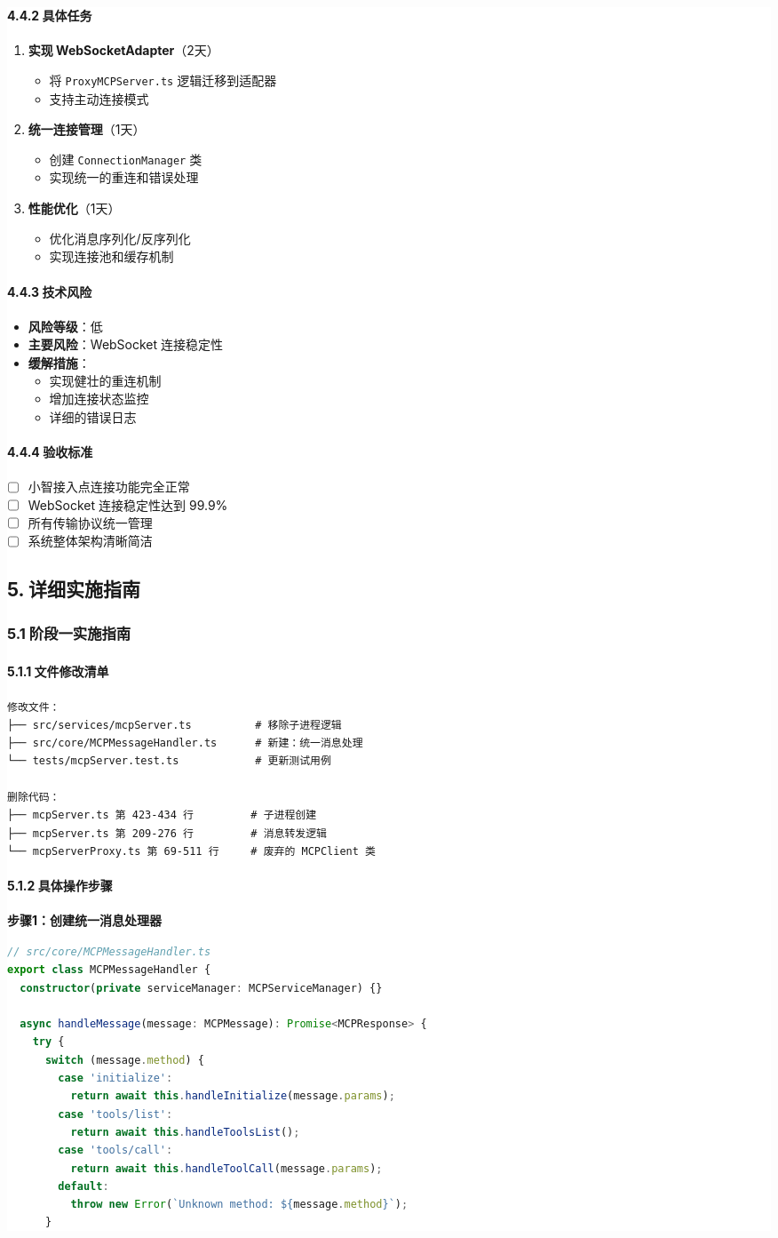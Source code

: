 #### 4.4.2 具体任务
1. **实现 WebSocketAdapter**（2天）
   - 将 `ProxyMCPServer.ts` 逻辑迁移到适配器
   - 支持主动连接模式

2. **统一连接管理**（1天）
   - 创建 `ConnectionManager` 类
   - 实现统一的重连和错误处理

3. **性能优化**（1天）
   - 优化消息序列化/反序列化
   - 实现连接池和缓存机制

#### 4.4.3 技术风险
- **风险等级**：低
- **主要风险**：WebSocket 连接稳定性
- **缓解措施**：
  - 实现健壮的重连机制
  - 增加连接状态监控
  - 详细的错误日志

#### 4.4.4 验收标准
- [ ] 小智接入点连接功能完全正常
- [ ] WebSocket 连接稳定性达到 99.9%
- [ ] 所有传输协议统一管理
- [ ] 系统整体架构清晰简洁

## 5. 详细实施指南

### 5.1 阶段一实施指南

#### 5.1.1 文件修改清单
```
修改文件：
├── src/services/mcpServer.ts          # 移除子进程逻辑
├── src/core/MCPMessageHandler.ts      # 新建：统一消息处理
└── tests/mcpServer.test.ts            # 更新测试用例

删除代码：
├── mcpServer.ts 第 423-434 行         # 子进程创建
├── mcpServer.ts 第 209-276 行         # 消息转发逻辑
└── mcpServerProxy.ts 第 69-511 行     # 废弃的 MCPClient 类
```

#### 5.1.2 具体操作步骤

**步骤1：创建统一消息处理器**
```typescript
// src/core/MCPMessageHandler.ts
export class MCPMessageHandler {
  constructor(private serviceManager: MCPServiceManager) {}

  async handleMessage(message: MCPMessage): Promise<MCPResponse> {
    try {
      switch (message.method) {
        case 'initialize':
          return await this.handleInitialize(message.params);
        case 'tools/list':
          return await this.handleToolsList();
        case 'tools/call':
          return await this.handleToolCall(message.params);
        default:
          throw new Error(`Unknown method: ${message.method}`);
      }
```